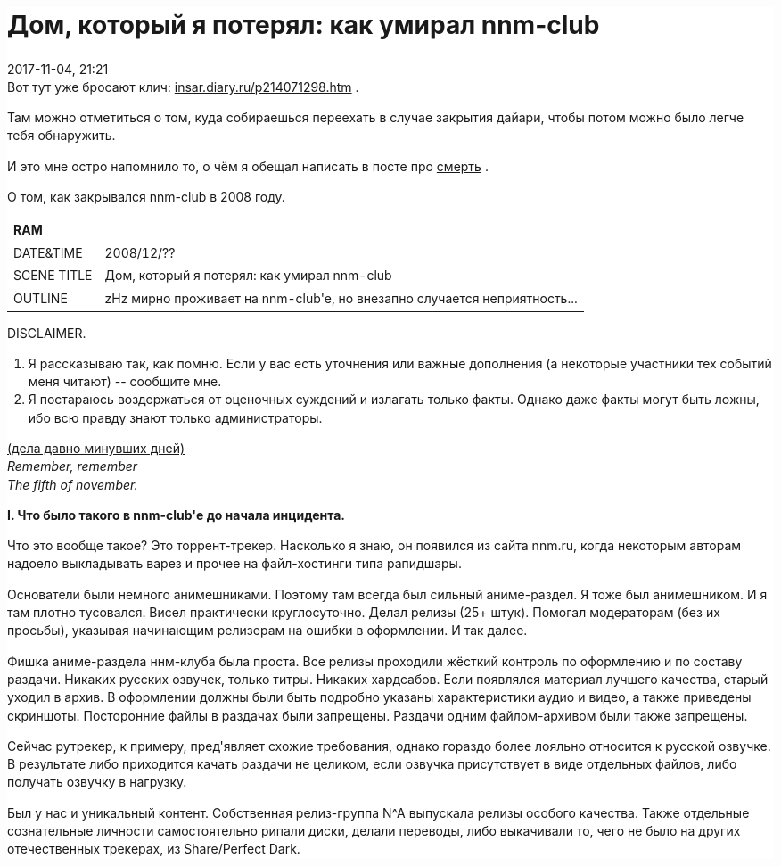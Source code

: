 Дом, который я потерял: как умирал nnm-club
===========================================

  
2017-11-04, 21:21  
 Вот тут уже бросают клич:  [insar.diary.ru/p214071298.htm](http://insar.diary.ru/p214071298.htm)  .   
   
 Там можно отметиться о том, куда собираешься переехать в случае закрытия дайари, чтобы потом можно было легче тебя обнаружить.   
   
 И это мне остро напомнило то, о чём я обещал написать в посте про  [смерть](О%20перспективах%20закрытия%20diary.ru)  .   
   
 О том, как закрывался nnm-club в 2008 году.   
 

|  |  |
| --- | --- |
|  **RAM**  |  |
|  DATE&TIME  |  2008/12/??  |
|  SCENE TITLE  |  Дом, который я потерял: как умирал nnm-club  |
|  OUTLINE  |  zHz мирно проживает на nnm-club'е, но внезапно случается неприятность...  |

   
 DISCLAIMER.   
 1. Я рассказываю так, как помню. Если у вас есть уточнения или важные дополнения (а некоторые участники тех событий меня читают) -- сообщите мне.   
 2. Я постараюсь воздержаться от оценочных суждений и излагать только факты. Однако даже факты могут быть ложны, ибо всю правду знают только администраторы.   
   
  [(дела давно минувших дней)](https://zHz00.diary.ru/p214101309.htm?index=1#linkmore214101309m1)      
   *Remember, remember   
 The fifth of november.*     
   
  **I. Что было такого в nnm-club'е до начала инцидента.**    
   
 Что это вообще такое? Это торрент-трекер. Насколько я знаю, он появился из сайта nnm.ru, когда некоторым авторам надоело выкладывать варез и прочее на файл-хостинги типа рапидшары.   
   
 Основатели были немного анимешниками. Поэтому там всегда был сильный аниме-раздел. Я тоже был анимешником. И я там плотно тусовался. Висел практически круглосуточно. Делал релизы (25+ штук). Помогал модераторам (без их просьбы), указывая начинающим релизерам на ошибки в оформлении. И так далее.   
   
 Фишка аниме-раздела ннм-клуба была проста. Все релизы проходили жёсткий контроль по оформлению и по составу раздачи. Никаких русских озвучек, только титры. Никаких хардсабов. Если появлялся материал лучшего качества, старый уходил в архив. В оформлении должны были быть подробно указаны характеристики аудио и видео, а также приведены скриншоты. Посторонние файлы в раздачах были запрещены. Раздачи одним файлом-архивом были также запрещены.   
   
 Сейчас рутрекер, к примеру, пред'являет схожие требования, однако гораздо более лояльно относится к русской озвучке. В результате либо приходится качать раздачи не целиком, если озвучка присутствует в виде отдельных файлов, либо получать озвучку в нагрузку.   
   
 Был у нас и уникальный контент. Собственная релиз-группа N^A выпускала релизы особого качества. Также отдельные сознательные личности самостоятельно рипали диски, делали переводы, либо выкачивали то, чего не было на других отечественных трекерах, из Share/Perfect Dark.   
   